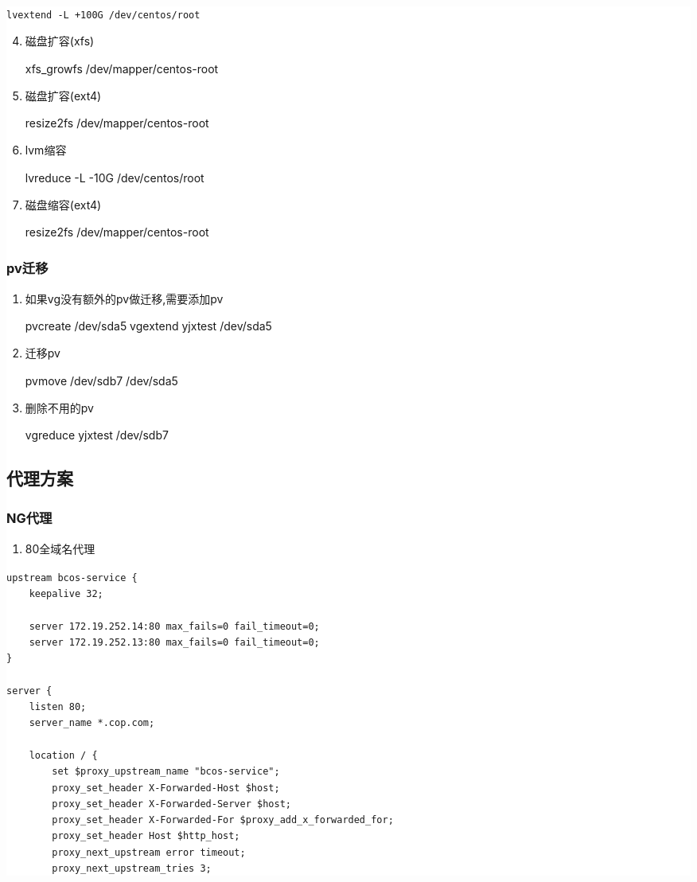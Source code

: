     lvextend -L +100G /dev/centos/root

4. 磁盘扩容(xfs)
    
    
    xfs_growfs /dev/mapper/centos-root

5. 磁盘扩容(ext4)
    

    resize2fs /dev/mapper/centos-root

6. lvm缩容
    

    lvreduce -L -10G /dev/centos/root
    
7. 磁盘缩容(ext4)
   

     resize2fs /dev/mapper/centos-root

### pv迁移

1. 如果vg没有额外的pv做迁移,需要添加pv
    

    pvcreate /dev/sda5
    vgextend yjxtest /dev/sda5

2. 迁移pv
    
    
    pvmove /dev/sdb7 /dev/sda5

3. 删除不用的pv
    

    vgreduce yjxtest /dev/sdb7


## 代理方案


### NG代理

1.   80全域名代理


    upstream bcos-service {
        keepalive 32;
    
        server 172.19.252.14:80 max_fails=0 fail_timeout=0;
        server 172.19.252.13:80 max_fails=0 fail_timeout=0;
    }
    
    server {
        listen 80;
        server_name *.cop.com;

        location / {
            set $proxy_upstream_name "bcos-service";
            proxy_set_header X-Forwarded-Host $host;
            proxy_set_header X-Forwarded-Server $host;
            proxy_set_header X-Forwarded-For $proxy_add_x_forwarded_for;
            proxy_set_header Host $http_host; 
            proxy_next_upstream error timeout;
            proxy_next_upstream_tries 3;
    